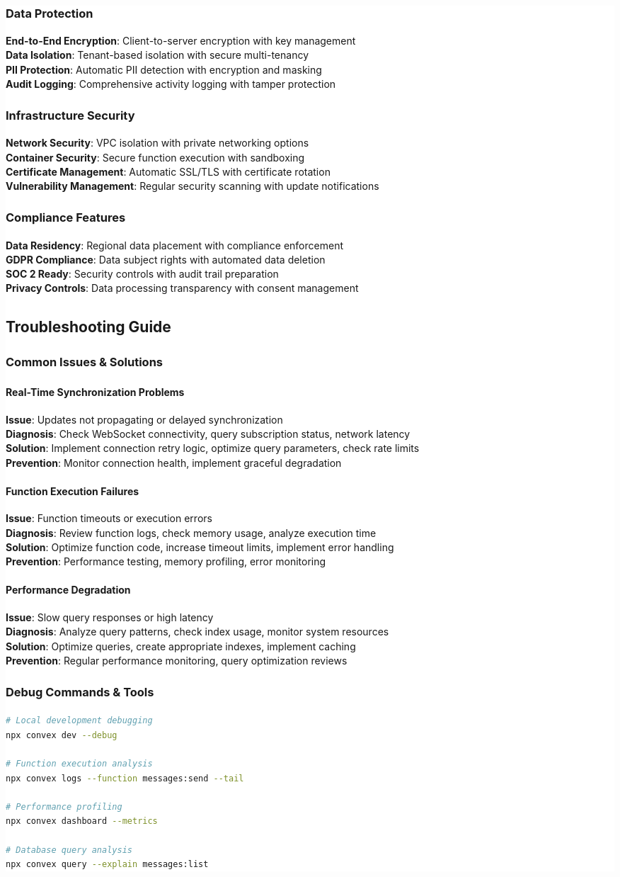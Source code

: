 ### Data Protection
**End-to-End Encryption**: Client-to-server encryption with key management  
**Data Isolation**: Tenant-based isolation with secure multi-tenancy  
**PII Protection**: Automatic PII detection with encryption and masking  
**Audit Logging**: Comprehensive activity logging with tamper protection  

### Infrastructure Security
**Network Security**: VPC isolation with private networking options  
**Container Security**: Secure function execution with sandboxing  
**Certificate Management**: Automatic SSL/TLS with certificate rotation  
**Vulnerability Management**: Regular security scanning with update notifications  

### Compliance Features
**Data Residency**: Regional data placement with compliance enforcement  
**GDPR Compliance**: Data subject rights with automated data deletion  
**SOC 2 Ready**: Security controls with audit trail preparation  
**Privacy Controls**: Data processing transparency with consent management  

## Troubleshooting Guide

### Common Issues & Solutions

#### Real-Time Synchronization Problems
**Issue**: Updates not propagating or delayed synchronization  
**Diagnosis**: Check WebSocket connectivity, query subscription status, network latency  
**Solution**: Implement connection retry logic, optimize query parameters, check rate limits  
**Prevention**: Monitor connection health, implement graceful degradation  

#### Function Execution Failures
**Issue**: Function timeouts or execution errors  
**Diagnosis**: Review function logs, check memory usage, analyze execution time  
**Solution**: Optimize function code, increase timeout limits, implement error handling  
**Prevention**: Performance testing, memory profiling, error monitoring  

#### Performance Degradation
**Issue**: Slow query responses or high latency  
**Diagnosis**: Analyze query patterns, check index usage, monitor system resources  
**Solution**: Optimize queries, create appropriate indexes, implement caching  
**Prevention**: Regular performance monitoring, query optimization reviews  

### Debug Commands & Tools
```bash
# Local development debugging
npx convex dev --debug

# Function execution analysis
npx convex logs --function messages:send --tail

# Performance profiling
npx convex dashboard --metrics

# Database query analysis
npx convex query --explain messages:list
```
